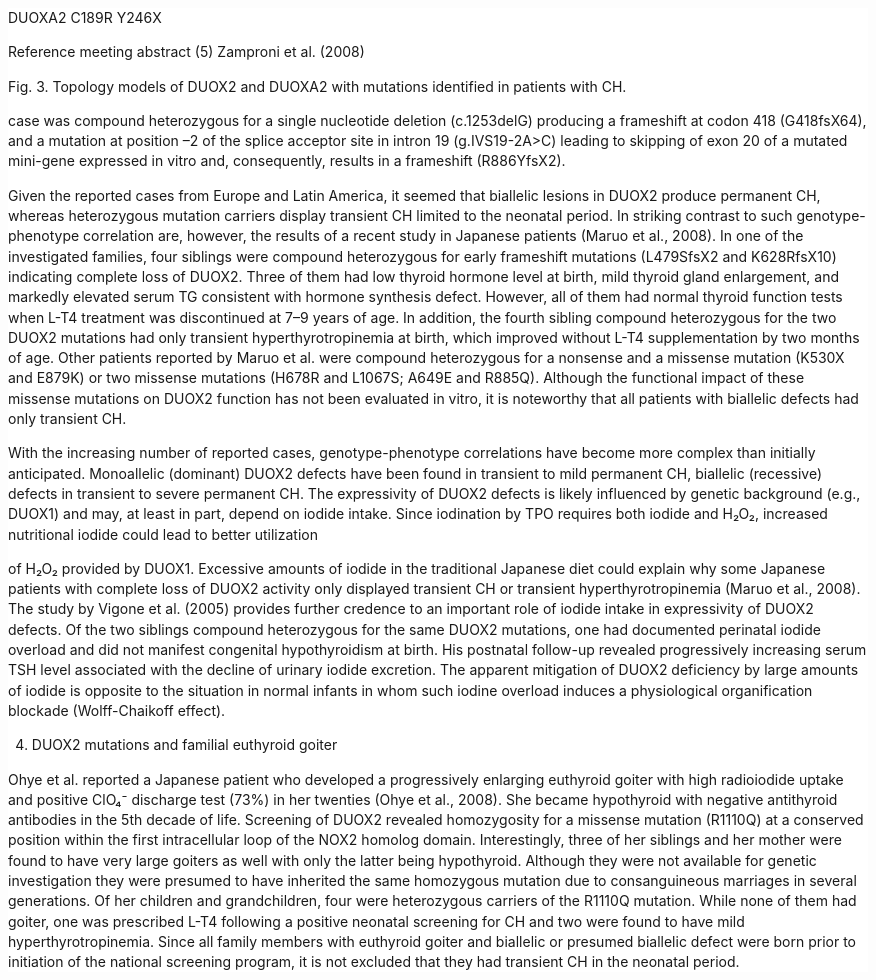 DUOXA2
C189R
Y246X

Reference
meeting abstract (5)
Zamproni et al. (2008)

Fig. 3. Topology models of DUOX2 and DUOXA2 with mutations identified in patients with CH.

case was compound heterozygous for a single nucleotide deletion (c.1253delG) producing a frameshift at codon 418 (G418fsX64), and a mutation at position –2 of the splice acceptor site in intron 19 (g.IVS19-2A>C) leading to skipping of exon 20 of a mutated mini-gene expressed in vitro and, consequently, results in a frameshift (R886YfsX2).

Given the reported cases from Europe and Latin America, it seemed that biallelic lesions in DUOX2 produce permanent CH, whereas heterozygous mutation carriers display transient CH limited to the neonatal period. In striking contrast to such genotype-phenotype correlation are, however, the results of a recent study in Japanese patients (Maruo et al., 2008). In one of the investigated families, four siblings were compound heterozygous for early frameshift mutations (L479SfsX2 and K628RfsX10) indicating complete loss of DUOX2. Three of them had low thyroid hormone level at birth, mild thyroid gland enlargement, and markedly elevated serum TG consistent with hormone synthesis defect. However, all of them had normal thyroid function tests when L-T4 treatment was discontinued at 7–9 years of age. In addition, the fourth sibling compound heterozygous for the two DUOX2 mutations had only transient hyperthyrotropinemia at birth, which improved without L-T4 supplementation by two months of age. Other patients reported by Maruo et al. were compound heterozygous for a nonsense and a missense mutation (K530X and E879K) or two missense mutations (H678R and L1067S; A649E and R885Q). Although the functional impact of these missense mutations on DUOX2 function has not been evaluated in vitro, it is noteworthy that all patients with biallelic defects had only transient CH.

With the increasing number of reported cases, genotype-phenotype correlations have become more complex than initially anticipated. Monoallelic (dominant) DUOX2 defects have been found in transient to mild permanent CH, biallelic (recessive) defects in transient to severe permanent CH. The expressivity of DUOX2 defects is likely influenced by genetic background (e.g., DUOX1) and may, at least in part, depend on iodide intake. Since iodination by TPO requires both iodide and H₂O₂, increased nutritional iodide could lead to better utilization

of H₂O₂ provided by DUOX1. Excessive amounts of iodide in the traditional Japanese diet could explain why some Japanese patients with complete loss of DUOX2 activity only displayed transient CH or transient hyperthyrotropinemia (Maruo et al., 2008). The study by Vigone et al. (2005) provides further credence to an important role of iodide intake in expressivity of DUOX2 defects. Of the two siblings compound heterozygous for the same DUOX2 mutations, one had documented perinatal iodide overload and did not manifest congenital hypothyroidism at birth. His postnatal follow-up revealed progressively increasing serum TSH level associated with the decline of urinary iodide excretion. The apparent mitigation of DUOX2 deficiency by large amounts of iodide is opposite to the situation in normal infants in whom such iodine overload induces a physiological organification blockade (Wolff-Chaikoff effect).

4. DUOX2 mutations and familial euthyroid goiter

Ohye et al. reported a Japanese patient who developed a progressively enlarging euthyroid goiter with high radioiodide uptake and positive ClO₄⁻ discharge test (73%) in her twenties (Ohye et al., 2008). She became hypothyroid with negative antithyroid antibodies in the 5th decade of life. Screening of DUOX2 revealed homozygosity for a missense mutation (R1110Q) at a conserved position within the first intracellular loop of the NOX2 homolog domain. Interestingly, three of her siblings and her mother were found to have very large goiters as well with only the latter being hypothyroid. Although they were not available for genetic investigation they were presumed to have inherited the same homozygous mutation due to consanguineous marriages in several generations. Of her children and grandchildren, four were heterozygous carriers of the R1110Q mutation. While none of them had goiter, one was prescribed L-T4 following a positive neonatal screening for CH and two were found to have mild hyperthyrotropinemia. Since all family members with euthyroid goiter and biallelic or presumed biallelic defect were born prior to initiation of the national screening program, it is not excluded that they had transient CH in the neonatal period.